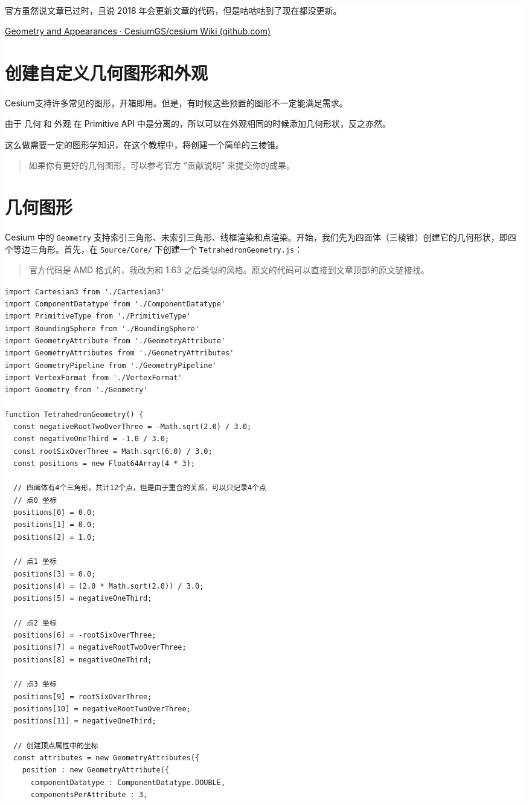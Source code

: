 官方虽然说文章已过时，且说 2018 年会更新文章的代码，但是咕咕咕到了现在都没更新。

[Geometry and Appearances · CesiumGS/cesium Wiki (github.com)](https://github.com/CesiumGS/cesium/wiki/Geometry-and-Appearances)

# 创建自定义几何图形和外观

Cesium支持许多常见的图形，开箱即用。但是，有时候这些预置的图形不一定能满足需求。

由于 几何 和 外观 在 Primitive API 中是分离的，所以可以在外观相同的时候添加几何形状，反之亦然。

这么做需要一定的图形学知识，在这个教程中，将创建一个简单的三棱锥。

> 如果你有更好的几何图形，可以参考官方 “贡献说明” 来提交你的成果。

# 几何图形

Cesium 中的 `Geometry` 支持索引三角形、未索引三角形、线框渲染和点渲染。开始，我们先为四面体（三棱锥）创建它的几何形状，即四个等边三角形。首先，在 `Source/Core/` 下创建一个 `TetrahedronGeometry.js`：

> 官方代码是 AMD 格式的，我改为和 1.63 之后类似的风格。原文的代码可以直接到文章顶部的原文链接找。

``` JS
import Cartesian3 from './Cartesian3'
import ComponentDatatype from './ComponentDatatype'
import PrimitiveType from './PrimitiveType'
import BoundingSphere from './BoundingSphere'
import GeometryAttribute from './GeometryAttribute'
import GeometryAttributes from './GeometryAttributes'
import GeometryPipeline from './GeometryPipeline'
import VertexFormat from './VertexFormat'
import Geometry from './Geometry'

function TetrahedronGeometry() {
  const negativeRootTwoOverThree = -Math.sqrt(2.0) / 3.0;
  const negativeOneThird = -1.0 / 3.0;
  const rootSixOverThree = Math.sqrt(6.0) / 3.0;
  const positions = new Float64Array(4 * 3);
  
  // 四面体有4个三角形，共计12个点，但是由于重合的关系，可以只记录4个点
  // 点0 坐标
  positions[0] = 0.0;
  positions[1] = 0.0;
  positions[2] = 1.0;

  // 点1 坐标
  positions[3] = 0.0;
  positions[4] = (2.0 * Math.sqrt(2.0)) / 3.0;
  positions[5] = negativeOneThird;

  // 点2 坐标
  positions[6] = -rootSixOverThree;
  positions[7] = negativeRootTwoOverThree;
  positions[8] = negativeOneThird;

  // 点3 坐标
  positions[9] = rootSixOverThree;
  positions[10] = negativeRootTwoOverThree;
  positions[11] = negativeOneThird;
  
  // 创建顶点属性中的坐标
  const attributes = new GeometryAttributes({
    position : new GeometryAttribute({
      componentDatatype : ComponentDatatype.DOUBLE,
      componentsPerAttribute : 3,
```